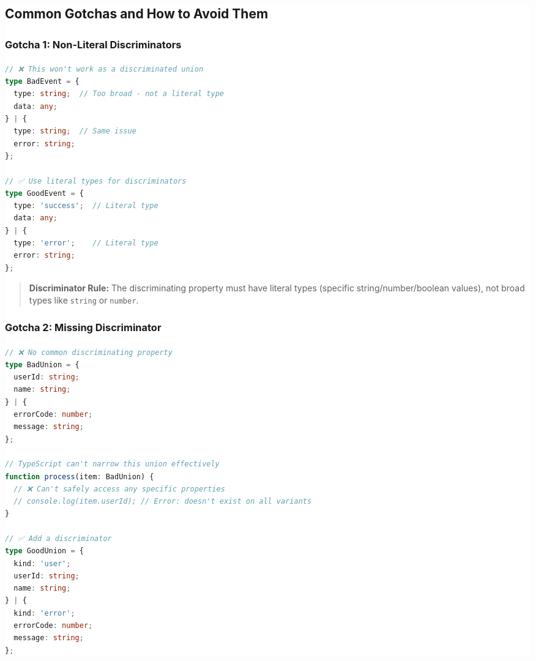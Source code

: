 ## Common Gotchas and How to Avoid Them

### Gotcha 1: Non-Literal Discriminators

```typescript
// ❌ This won't work as a discriminated union
type BadEvent = {
  type: string;  // Too broad - not a literal type
  data: any;
} | {
  type: string;  // Same issue
  error: string;
};

// ✅ Use literal types for discriminators
type GoodEvent = {
  type: 'success';  // Literal type
  data: any;
} | {
  type: 'error';    // Literal type
  error: string;
};
```

> **Discriminator Rule:** The discriminating property must have literal types (specific string/number/boolean values), not broad types like `string` or `number`.

### Gotcha 2: Missing Discriminator

```typescript
// ❌ No common discriminating property
type BadUnion = {
  userId: string;
  name: string;
} | {
  errorCode: number;
  message: string;
};

// TypeScript can't narrow this union effectively
function process(item: BadUnion) {
  // ❌ Can't safely access any specific properties
  // console.log(item.userId); // Error: doesn't exist on all variants
}

// ✅ Add a discriminator
type GoodUnion = {
  kind: 'user';
  userId: string;
  name: string;
} | {
  kind: 'error';
  errorCode: number;
  message: string;
};
```
